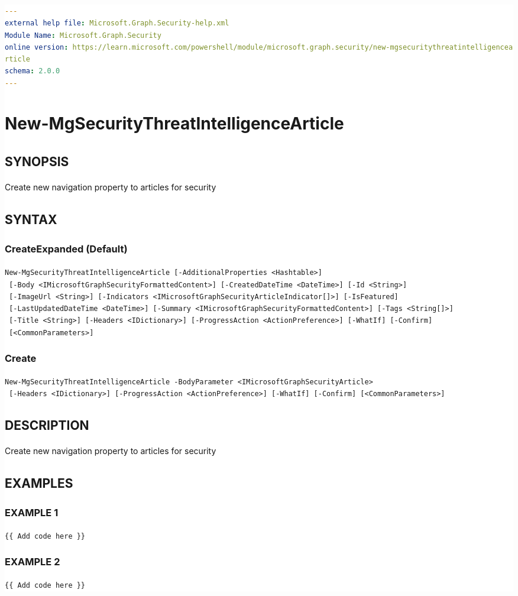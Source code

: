 ```yaml
---
external help file: Microsoft.Graph.Security-help.xml
Module Name: Microsoft.Graph.Security
online version: https://learn.microsoft.com/powershell/module/microsoft.graph.security/new-mgsecuritythreatintelligencearticle
schema: 2.0.0
---
```


# New-MgSecurityThreatIntelligenceArticle

## SYNOPSIS
Create new navigation property to articles for security

## SYNTAX

### CreateExpanded (Default)
```
New-MgSecurityThreatIntelligenceArticle [-AdditionalProperties <Hashtable>]
 [-Body <IMicrosoftGraphSecurityFormattedContent>] [-CreatedDateTime <DateTime>] [-Id <String>]
 [-ImageUrl <String>] [-Indicators <IMicrosoftGraphSecurityArticleIndicator[]>] [-IsFeatured]
 [-LastUpdatedDateTime <DateTime>] [-Summary <IMicrosoftGraphSecurityFormattedContent>] [-Tags <String[]>]
 [-Title <String>] [-Headers <IDictionary>] [-ProgressAction <ActionPreference>] [-WhatIf] [-Confirm]
 [<CommonParameters>]
```

### Create
```
New-MgSecurityThreatIntelligenceArticle -BodyParameter <IMicrosoftGraphSecurityArticle>
 [-Headers <IDictionary>] [-ProgressAction <ActionPreference>] [-WhatIf] [-Confirm] [<CommonParameters>]
```

## DESCRIPTION
Create new navigation property to articles for security

## EXAMPLES

### EXAMPLE 1
```
{{ Add code here }}
```

### EXAMPLE 2
```
{{ Add code here }}
```

